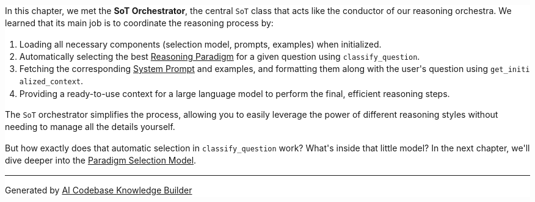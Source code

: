 In this chapter, we met the **SoT Orchestrator**, the central `SoT` class that acts like the conductor of our reasoning orchestra. We learned that its main job is to coordinate the reasoning process by:

1.  Loading all necessary components (selection model, prompts, examples) when initialized.
2.  Automatically selecting the best [Reasoning Paradigm](01_reasoning_paradigms_.md) for a given question using `classify_question`.
3.  Fetching the corresponding [System Prompt](05_system_prompts_.md) and examples, and formatting them along with the user's question using `get_initialized_context`.
4.  Providing a ready-to-use context for a large language model to perform the final, efficient reasoning steps.

The `SoT` orchestrator simplifies the process, allowing you to easily leverage the power of different reasoning styles without needing to manage all the details yourself.

But how exactly does that automatic selection in `classify_question` work? What's inside that little model? In the next chapter, we'll dive deeper into the [Paradigm Selection Model](03_paradigm_selection_model_.md).

---

Generated by [AI Codebase Knowledge Builder](https://github.com/The-Pocket/Tutorial-Codebase-Knowledge)